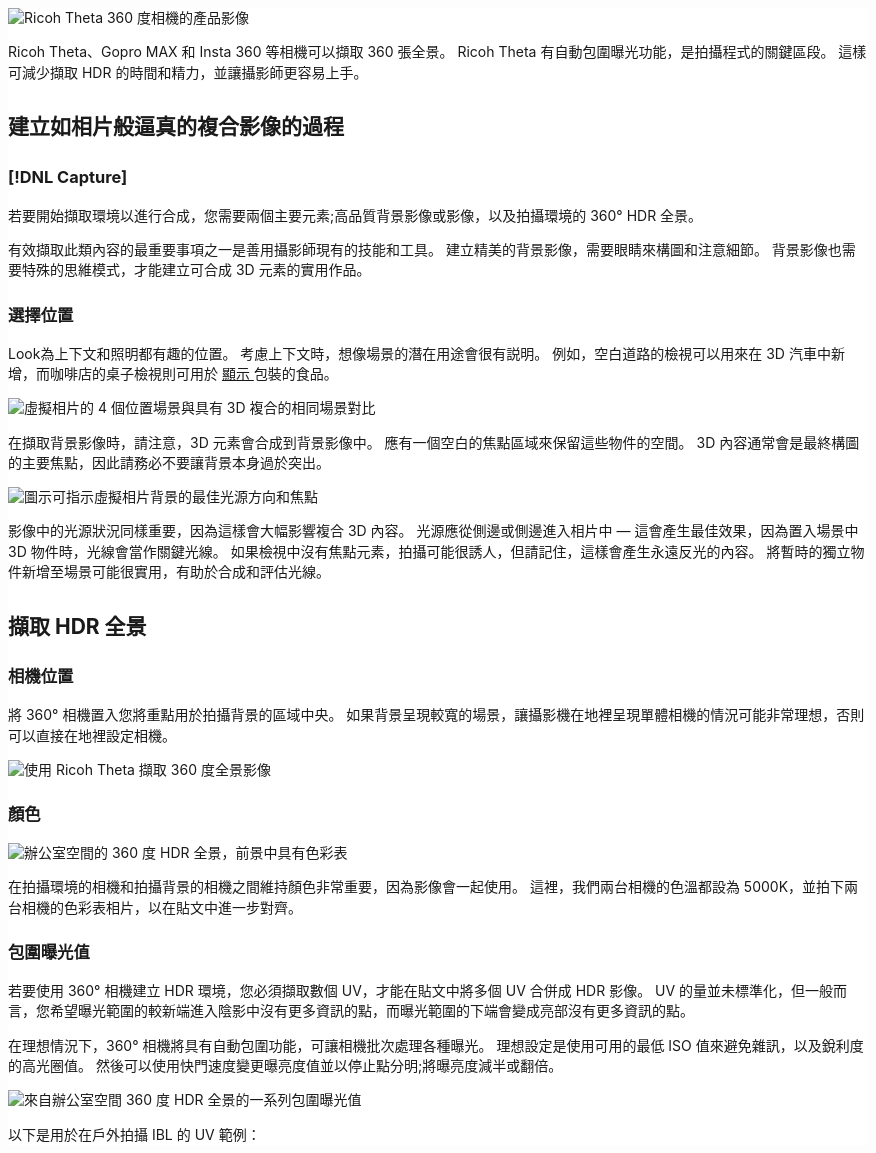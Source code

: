 ![Ricoh Theta 360 度相機的產品影像](assets/Photorealistic_7.png)

Ricoh Theta、Gopro MAX 和 Insta 360 等相機可以擷取 360 張全景。 Ricoh Theta 有自動包圍曝光功能，是拍攝程式的關鍵區段。 這樣可減少擷取 HDR 的時間和精力，並讓攝影師更容易上手。

## 建立如相片般逼真的複合影像的過程

### [!DNL Capture]

若要開始擷取環境以進行合成，您需要兩個主要元素;高品質背景影像或影像，以及拍攝環境的 360° HDR 全景。

有效擷取此類內容的最重要事項之一是善用攝影師現有的技能和工具。 建立精美的背景影像，需要眼睛來構圖和注意細節。 背景影像也需要特殊的思維模式，才能建立可合成 3D 元素的實用作品。

### 選擇位置

Look為上下文和照明都有趣的位置。 考慮上下文時，想像場景的潛在用途會很有説明。 例如，空白道路的檢視可以用來在 3D 汽車中新增，而咖啡店的桌子檢視則可用於 [ 顯示 ](https://www.adobe.com/products/dimension/packaging-design-mockup.html) 包裝的食品。

![虛擬相片的 4 個位置場景與具有 3D 複合的相同場景對比](assets/Photorealistic_8.png)

在擷取背景影像時，請注意，3D 元素會合成到背景影像中。 應有一個空白的焦點區域來保留這些物件的空間。 3D 內容通常會是最終構圖的主要焦點，因此請務必不要讓背景本身過於突出。

![圖示可指示虛擬相片背景的最佳光源方向和焦點](assets/Photorealistic_9.png)

影像中的光源狀況同樣重要，因為這樣會大幅影響複合 3D 內容。 光源應從側邊或側邊進入相片中 — 這會產生最佳效果，因為置入場景中 3D 物件時，光線會當作關鍵光線。 如果檢視中沒有焦點元素，拍攝可能很誘人，但請記住，這樣會產生永遠反光的內容。 將暫時的獨立物件新增至場景可能很實用，有助於合成和評估光線。

## 擷取 HDR 全景

### 相機位置

將 360° 相機置入您將重點用於拍攝背景的區域中央。 如果背景呈現較寬的場景，讓攝影機在地裡呈現單體相機的情況可能非常理想，否則可以直接在地裡設定相機。

![使用 Ricoh Theta 擷取 360 度全景影像](assets/Photorealistic_10.png)

### 顏色

![辦公室空間的 360 度 HDR 全景，前景中具有色彩表](assets/Photorealistic_11.png)

在拍攝環境的相機和拍攝背景的相機之間維持顏色非常重要，因為影像會一起使用。 這裡，我們兩台相機的色溫都設為 5000K，並拍下兩台相機的色彩表相片，以在貼文中進一步對齊。

### 包圍曝光值

若要使用 360° 相機建立 HDR 環境，您必須擷取數個 UV，才能在貼文中將多個 UV 合併成 HDR 影像。 UV 的量並未標準化，但一般而言，您希望曝光範圍的較新端進入陰影中沒有更多資訊的點，而曝光範圍的下端會變成亮部沒有更多資訊的點。

在理想情況下，360° 相機將具有自動包圍功能，可讓相機批次處理各種曝光。 理想設定是使用可用的最低 ISO 值來避免雜訊，以及銳利度的高光圈值。 然後可以使用快門速度變更曝亮度值並以停止點分明;將曝亮度減半或翻倍。

![來自辦公室空間 360 度 HDR 全景的一系列包圍曝光值](assets/Photorealistic_12.png)

以下是用於在戶外拍攝 IBL 的 UV 範例：
